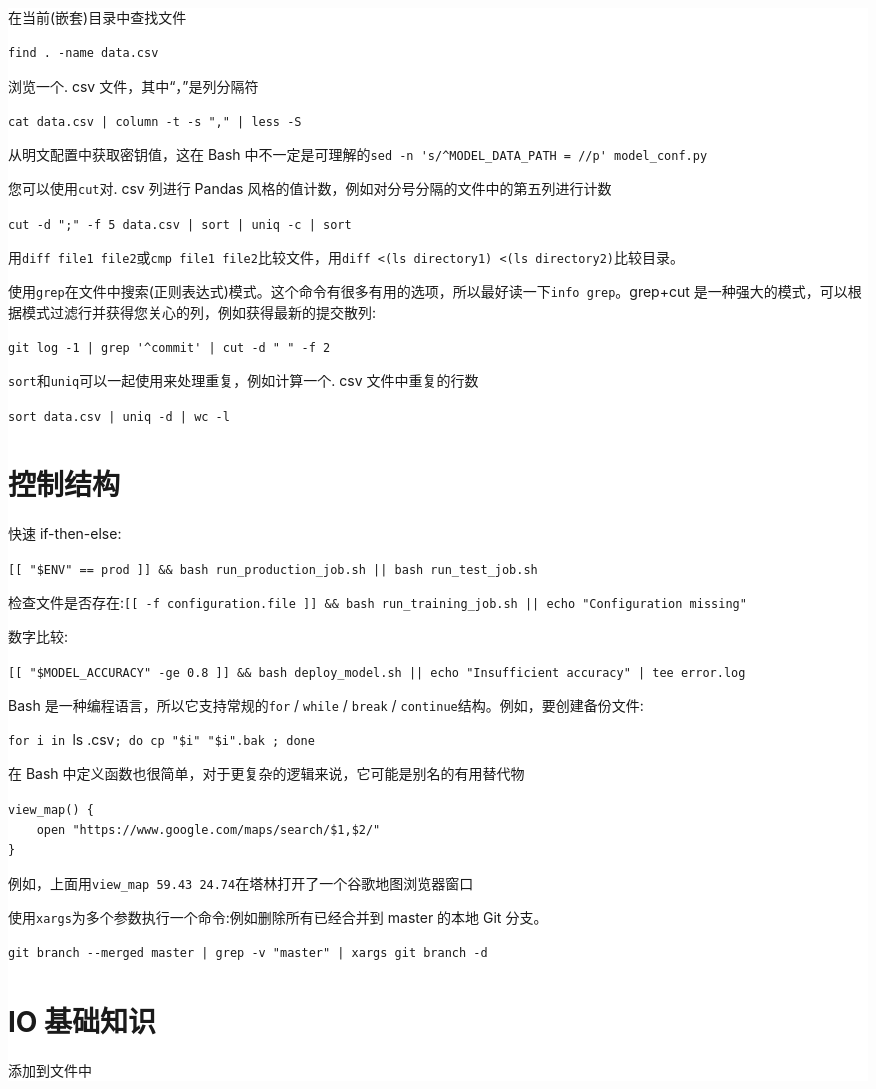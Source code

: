 在当前(嵌套)目录中查找文件

`find . -name data.csv`

浏览一个. csv 文件，其中“，”是列分隔符

`cat data.csv | column -t -s "," | less -S`

从明文配置中获取密钥值，这在 Bash 中不一定是可理解的`sed -n 's/^MODEL_DATA_PATH = //p' model_conf.py`

您可以使用`cut`对. csv 列进行 Pandas 风格的值计数，例如对分号分隔的文件中的第五列进行计数

`cut -d ";" -f 5 data.csv | sort | uniq -c | sort`

用`diff file1 file2`或`cmp file1 file2`比较文件，用`diff <(ls directory1) <(ls directory2)`比较目录。

使用`grep`在文件中搜索(正则表达式)模式。这个命令有很多有用的选项，所以最好读一下`info grep`。grep+cut 是一种强大的模式，可以根据模式过滤行并获得您关心的列，例如获得最新的提交散列:

`git log -1 | grep '^commit' | cut -d " " -f 2`

`sort`和`uniq`可以一起使用来处理重复，例如计算一个. csv 文件中重复的行数

`sort data.csv | uniq -d | wc -l`

# 控制结构

快速 if-then-else:

`[[ "$ENV" == prod ]] && bash run_production_job.sh || bash run_test_job.sh`

检查文件是否存在:`[[ -f configuration.file ]] && bash run_training_job.sh || echo "Configuration missing"`

数字比较:

`[[ "$MODEL_ACCURACY" -ge 0.8 ]] && bash deploy_model.sh || echo "Insufficient accuracy" | tee error.log`

Bash 是一种编程语言，所以它支持常规的`for` / `while` / `break` / `continue`结构。例如，要创建备份文件:

`for i in `ls .csv`; do cp "$i" "$i".bak ; done`

在 Bash 中定义函数也很简单，对于更复杂的逻辑来说，它可能是别名的有用替代物

```
view_map() {
    open "https://www.google.com/maps/search/$1,$2/"
}
```

例如，上面用`view_map 59.43 24.74`在塔林打开了一个谷歌地图浏览器窗口

使用`xargs`为多个参数执行一个命令:例如删除所有已经合并到 master 的本地 Git 分支。

`git branch --merged master | grep -v "master" | xargs git branch -d`

# IO 基础知识

添加到文件中
